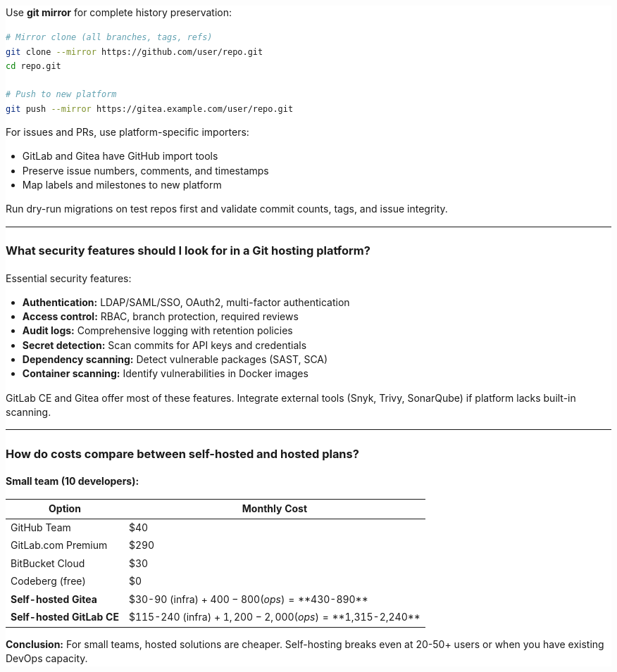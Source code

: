 Use **git mirror** for complete history preservation:

```bash
# Mirror clone (all branches, tags, refs)
git clone --mirror https://github.com/user/repo.git
cd repo.git

# Push to new platform
git push --mirror https://gitea.example.com/user/repo.git
```

For issues and PRs, use platform-specific importers:
- GitLab and Gitea have GitHub import tools
- Preserve issue numbers, comments, and timestamps
- Map labels and milestones to new platform

Run dry-run migrations on test repos first and validate commit counts, tags, and issue integrity.

---

### What security features should I look for in a Git hosting platform?

Essential security features:
- **Authentication:** LDAP/SAML/SSO, OAuth2, multi-factor authentication
- **Access control:** RBAC, branch protection, required reviews
- **Audit logs:** Comprehensive logging with retention policies
- **Secret detection:** Scan commits for API keys and credentials
- **Dependency scanning:** Detect vulnerable packages (SAST, SCA)
- **Container scanning:** Identify vulnerabilities in Docker images

GitLab CE and Gitea offer most of these features. Integrate external tools (Snyk, Trivy, SonarQube) if platform lacks built-in scanning.

---

### How do costs compare between self-hosted and hosted plans?

**Small team (10 developers):**

| Option | Monthly Cost |
|--------|--------------|
| GitHub Team | $40 |
| GitLab.com Premium | $290 |
| BitBucket Cloud | $30 |
| Codeberg (free) | $0 |
| **Self-hosted Gitea** | $30-90 (infra) + $400-800 (ops) = **$430-890** |
| **Self-hosted GitLab CE** | $115-240 (infra) + $1,200-2,000 (ops) = **$1,315-2,240** |

**Conclusion:** For small teams, hosted solutions are cheaper. Self-hosting breaks even at 20-50+ users or when you have existing DevOps capacity.
